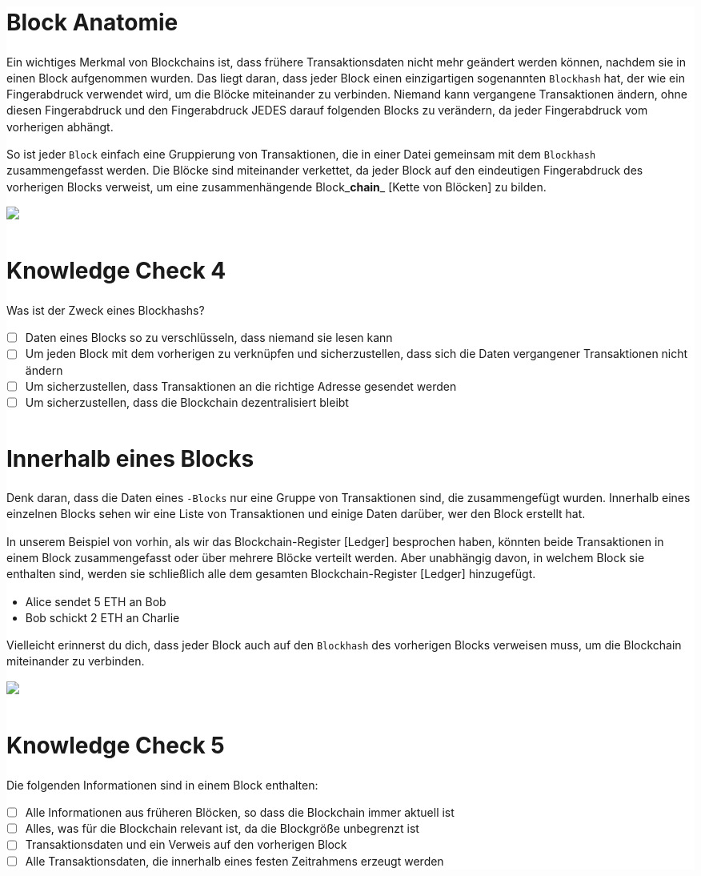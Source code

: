 # Block Anatomie

Ein wichtiges Merkmal von Blockchains ist, dass frühere Transaktionsdaten nicht mehr geändert werden können, nachdem sie in einen Block aufgenommen wurden. Das liegt daran, dass jeder Block einen einzigartigen sogenannten `Blockhash` hat, der wie ein Fingerabdruck verwendet wird, um die Blöcke miteinander zu verbinden. Niemand kann vergangene Transaktionen ändern, ohne diesen Fingerabdruck und den Fingerabdruck JEDES darauf folgenden Blocks zu verändern, da jeder Fingerabdruck vom vorherigen abhängt.

So ist jeder `Block` einfach eine Gruppierung von Transaktionen, die in einer Datei gemeinsam mit dem `Blockhash` zusammengefasst werden. Die Blöcke sind miteinander verkettet, da jeder Block auf den eindeutigen Fingerabdruck des vorherigen Blocks verweist, um eine zusammenhängende Block_**chain**_ [Kette von Blöcken] zu bilden.

![](https://app.banklessacademy.com/images/blockchain-basics/block-anatomy-8ba3bea2.svg)

# Knowledge Check 4

Was ist der Zweck eines Blockhashs?

- [ ] Daten eines Blocks so zu verschlüsseln, dass niemand sie lesen kann
- [ ] Um jeden Block mit dem vorherigen zu verknüpfen und sicherzustellen, dass sich die Daten vergangener Transaktionen nicht ändern
- [ ] Um sicherzustellen, dass Transaktionen an die richtige Adresse gesendet werden
- [ ] Um sicherzustellen, dass die Blockchain dezentralisiert bleibt

# Innerhalb eines Blocks

Denk daran, dass die Daten eines `-Blocks` nur eine Gruppe von Transaktionen sind, die zusammengefügt wurden. Innerhalb eines einzelnen Blocks sehen wir eine Liste von Transaktionen und einige Daten darüber, wer den Block erstellt hat.

In unserem Beispiel von vorhin, als wir das Blockchain-Register [Ledger] besprochen haben, könnten beide Transaktionen in einem Block zusammengefasst oder über mehrere Blöcke verteilt werden. Aber unabhängig davon, in welchem Block sie enthalten sind, werden sie schließlich alle dem gesamten Blockchain-Register [Ledger] hinzugefügt.

- Alice sendet 5 ETH an Bob
- Bob schickt 2 ETH an Charlie

Vielleicht erinnerst du dich, dass jeder Block auch auf den `Blockhash` des vorherigen Blocks verweisen muss, um die Blockchain miteinander zu verbinden.

![](https://app.banklessacademy.com/images/blockchain-basics/inside-a-block-b11c74ce.svg)

# Knowledge Check 5

Die folgenden Informationen sind in einem Block enthalten:

- [ ] Alle Informationen aus früheren Blöcken, so dass die Blockchain immer aktuell ist
- [ ] Alles, was für die Blockchain relevant ist, da die Blockgröße unbegrenzt ist
- [ ] Transaktionsdaten und ein Verweis auf den vorherigen Block
- [ ] Alle Transaktionsdaten, die innerhalb eines festen Zeitrahmens erzeugt werden
